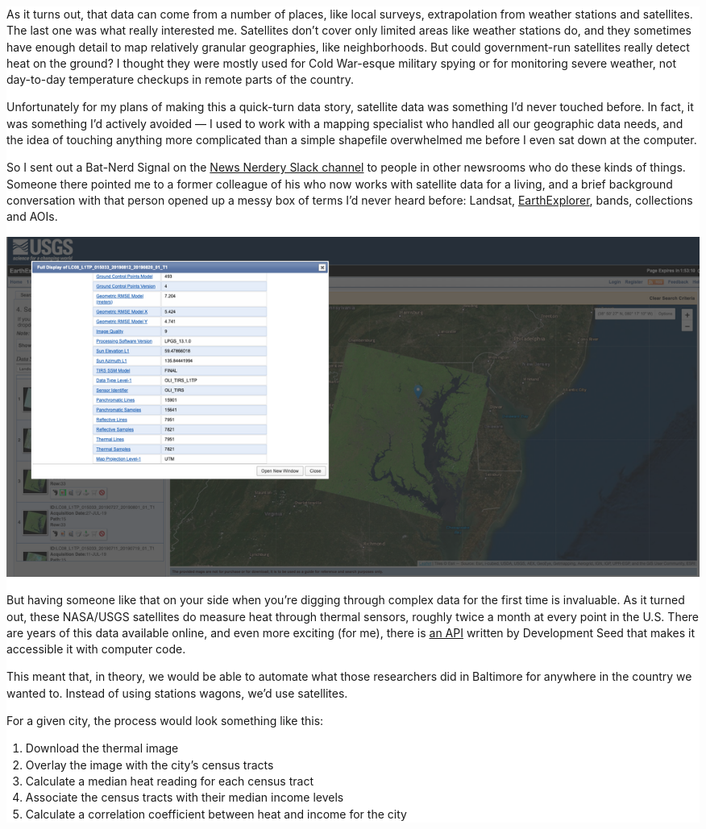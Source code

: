 As it turns out, that data can come from a number of places, like local surveys, extrapolation from weather stations and satellites. The last one was what really interested me. Satellites don’t cover only limited areas like weather stations do, and they sometimes have enough detail to map relatively granular geographies, like neighborhoods. But could government-run satellites really detect heat on the ground? I thought they were mostly used for Cold War-esque military spying or for monitoring severe weather, not day-to-day temperature checkups in remote parts of the country. 

Unfortunately for my plans of making this a quick-turn data story, satellite data was something I’d never touched before. In fact, it was something I’d actively avoided — I used to work with a mapping specialist who handled all our geographic data needs, and the idea of touching anything more complicated than a simple shapefile overwhelmed me before I even sat down at the computer. 

So I sent out a Bat-Nerd Signal on the [News Nerdery Slack channel](https://newsnerdery.org/) to people in other newsrooms who do these kinds of things. Someone there pointed me to a former colleague of his who now works with satellite data for a living, and a brief background conversation with that person opened up a messy box of terms I’d never heard before: Landsat, [EarthExplorer](https://earthexplorer.usgs.gov/), bands, collections and AOIs.

![Earthexplorer screenshot](/img/earthexplorer.png) 

But having someone like that on your side when you’re digging through complex data for the first time is invaluable. As it turned out, these NASA/USGS satellites do measure heat through thermal sensors, roughly twice a month at every point in the U.S. There are years of this data available online, and even more exciting (for me), there is [an API](https://github.com/sat-utils/sat-search) written by Development Seed that makes it accessible it with computer code.

This meant that, in theory, we would be able to automate what those researchers did in Baltimore for anywhere in the country we wanted to. Instead of using stations wagons, we’d use satellites. 

For a given city, the process would look something like this:

1. Download the thermal image 
1. Overlay the image with the city’s census tracts
1. Calculate a median heat reading for each census tract
1. Associate the census tracts with their median income levels
1. Calculate a correlation coefficient between heat and income for the city
 